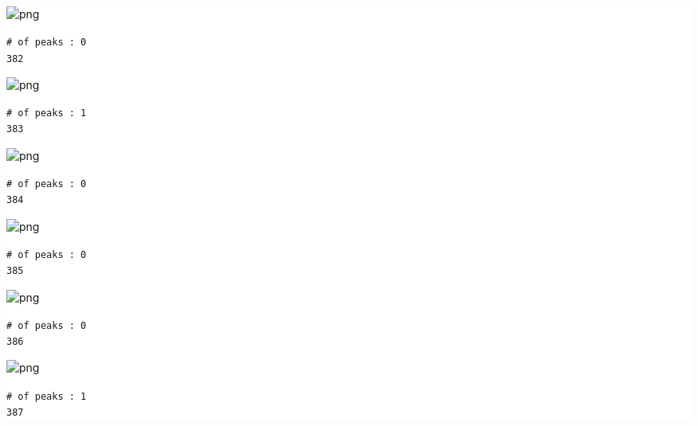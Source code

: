 

    
![png](output_7_761.png)
    


    # of peaks : 0
    382
    


    
![png](output_7_763.png)
    


    # of peaks : 1
    383
    


    
![png](output_7_765.png)
    


    # of peaks : 0
    384
    


    
![png](output_7_767.png)
    


    # of peaks : 0
    385
    


    
![png](output_7_769.png)
    


    # of peaks : 0
    386
    


    
![png](output_7_771.png)
    


    # of peaks : 1
    387
    